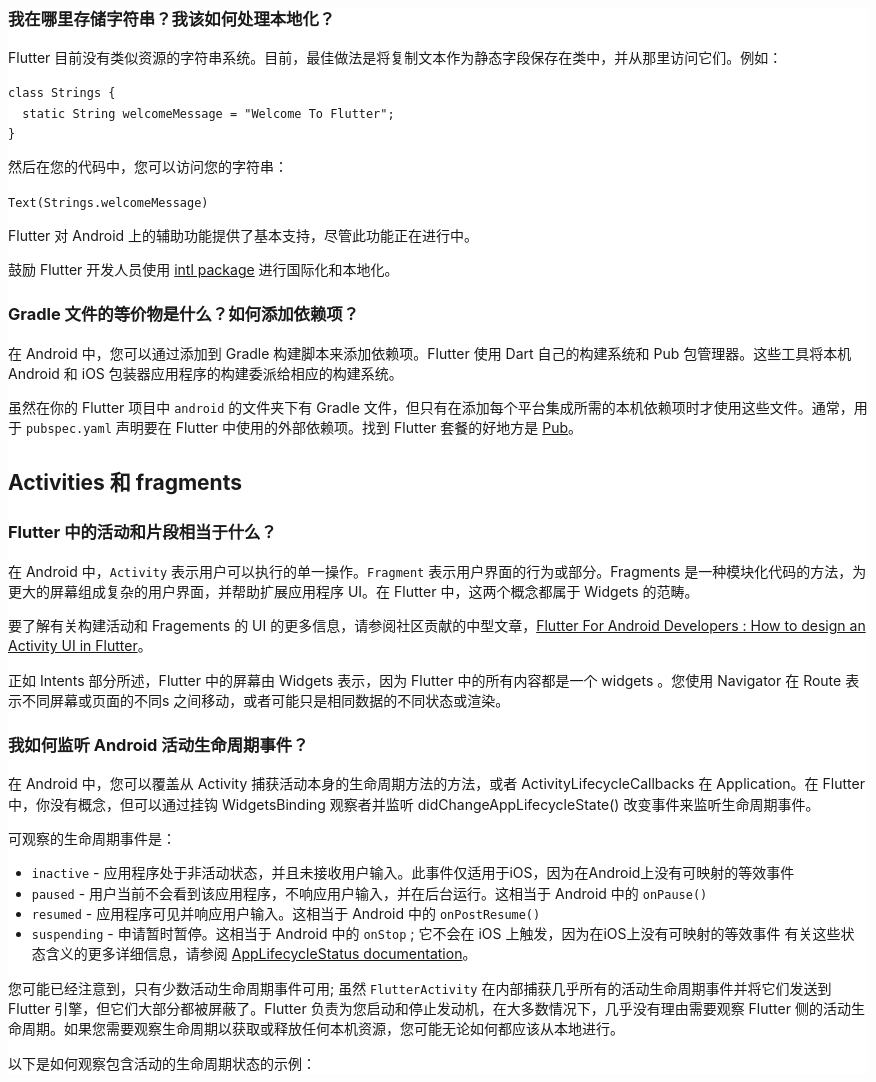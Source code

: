 ### 我在哪里存储字符串？我该如何处理本地化？
Flutter 目前没有类似资源的字符串系统。目前，最佳做法是将复制文本作为静态字段保存在类中，并从那里访问它们。例如：

```
class Strings {
  static String welcomeMessage = "Welcome To Flutter";
}
```

然后在您的代码中，您可以访问您的字符串：

```
Text(Strings.welcomeMessage)
```

Flutter 对 Android 上的辅助功能提供了基本支持，尽管此功能正在进行中。

鼓励 Flutter 开发人员使用 [intl package](https://pub.dartlang.org/packages/intl) 进行国际化和本地化。

### Gradle 文件的等价物是什么？如何添加依赖项？
在 Android 中，您可以通过添加到 Gradle 构建脚本来添加依赖项。Flutter 使用 Dart 自己的构建系统和 Pub 包管理器。这些工具将本机 Android 和 iOS 包装器应用程序的构建委派给相应的构建系统。

虽然在你的 Flutter 项目中 `android` 的文件夹下有 Gradle 文件，但只有在添加每个平台集成所需的本机依赖项时才使用这些文件。通常，用于 `pubspec.yaml` 声明要在 Flutter 中使用的外部依赖项。找到 Flutter 套餐的好地方是 [Pub](https://pub.dartlang.org/flutter/packages/)。

## Activities 和 fragments
### Flutter 中的活动和片段相当于什么？
在 Android 中，`Activity` 表示用户可以执行的单一操作。`Fragment` 表示用户界面的行为或部分。Fragments 是一种模块化代码的方法，为更大的屏幕组成复杂的用户界面，并帮助扩展应用程序 UI。在 Flutter 中，这两个概念都属于 Widgets 的范畴。

要了解有关构建活动和 Fragements 的 UI 的更多信息，请参阅社区贡献的中型文章，[Flutter For Android Developers : How to design an Activity UI in Flutter](https://medium.com/@burhanrashid52/flutter-for-android-developers-how-to-design-activity-ui-in-flutter-4bf7b0de1e48)。

正如 Intents 部分所述，Flutter 中的屏幕由 Widgets 表示，因为 Flutter 中的所有内容都是一个 widgets 。您使用 Navigator 在 Route 表示不同屏幕或页面的不同s 之间移动，或者可能只是相同数据的不同状态或渲染。

### 我如何监听 Android 活动生命周期事件？
在 Android 中，您可以覆盖从 Activity 捕获活动本身的生命周期方法的方法，或者 ActivityLifecycleCallbacks 在 Application。在 Flutter 中，你没有概念，但可以通过挂钩 WidgetsBinding 观察者并监听 didChangeAppLifecycleState() 改变事件来监听生命周期事件。

可观察的生命周期事件是：

- `inactive` - 应用程序处于非活动状态，并且未接收用户输入。此事件仅适用于iOS，因为在Android上没有可映射的等效事件
- `paused` - 用户当前不会看到该应用程序，不响应用户输入，并在后台运行。这相当于 Android 中的 `onPause()`
- `resumed` - 应用程序可见并响应用户输入。这相当于 Android 中的 `onPostResume()`
- `suspending` - 申请暂时暂停。这相当于 Android 中的 `onStop` ; 它不会在 iOS 上触发，因为在iOS上没有可映射的等效事件
有关这些状态含义的更多详细信息，请参阅 [AppLifecycleStatus documentation](https://docs.flutter.io/flutter/dart-ui/AppLifecycleState-class.html)。

您可能已经注意到，只有少数活动生命周期事件可用; 虽然 `FlutterActivity` 在内部捕获几乎所有的活动生命周期事件并将它们发送到 Flutter 引擎，但它们大部分都被屏蔽了。Flutter 负责为您启动和停止发动机，在大多数情况下，几乎没有理由需要观察 Flutter 侧的活动生命周期。如果您需要观察生命周期以获取或释放任何本机资源，您可能无论如何都应该从本地进行。

以下是如何观察包含活动的生命周期状态的示例：
